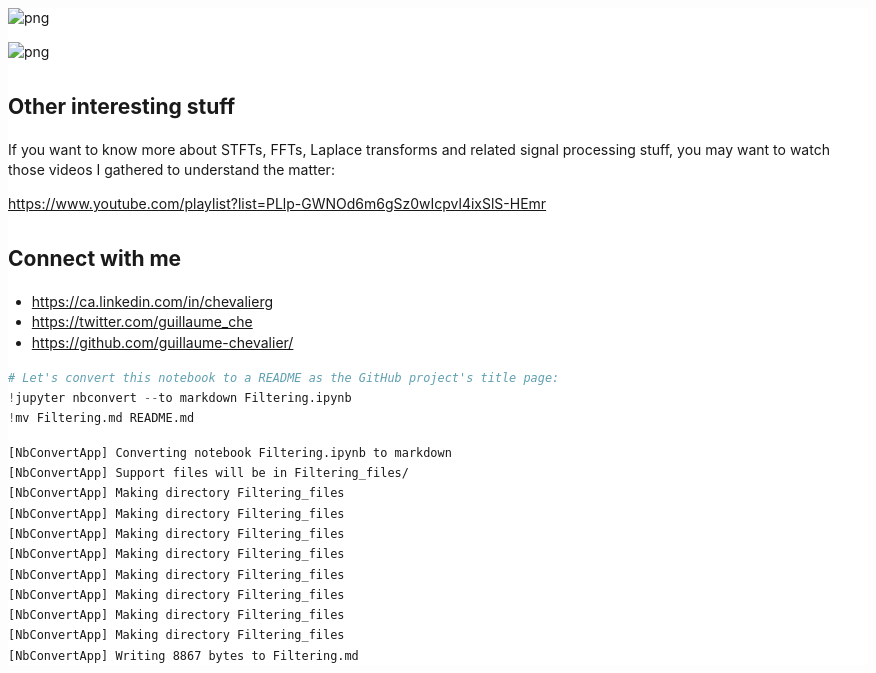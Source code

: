 

![png](Filtering_files/Filtering_7_2.png)



![png](Filtering_files/Filtering_7_3.png)


## Other interesting stuff

If you want to know more about STFTs, FFTs, Laplace transforms and related signal processing stuff, you may want to watch those videos I gathered to understand the matter:

https://www.youtube.com/playlist?list=PLlp-GWNOd6m6gSz0wIcpvl4ixSlS-HEmr

## Connect with me

- https://ca.linkedin.com/in/chevalierg
- https://twitter.com/guillaume_che
- https://github.com/guillaume-chevalier/


```python
# Let's convert this notebook to a README as the GitHub project's title page:
!jupyter nbconvert --to markdown Filtering.ipynb
!mv Filtering.md README.md
```

    [NbConvertApp] Converting notebook Filtering.ipynb to markdown
    [NbConvertApp] Support files will be in Filtering_files/
    [NbConvertApp] Making directory Filtering_files
    [NbConvertApp] Making directory Filtering_files
    [NbConvertApp] Making directory Filtering_files
    [NbConvertApp] Making directory Filtering_files
    [NbConvertApp] Making directory Filtering_files
    [NbConvertApp] Making directory Filtering_files
    [NbConvertApp] Making directory Filtering_files
    [NbConvertApp] Making directory Filtering_files
    [NbConvertApp] Writing 8867 bytes to Filtering.md

